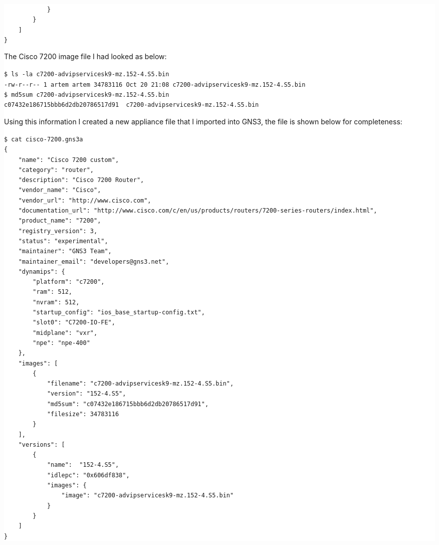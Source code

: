 ```
            }
        }
    ]
}
```

The Cisco 7200 image file I had looked as below:
```
$ ls -la c7200-advipservicesk9-mz.152-4.S5.bin 
-rw-r--r-- 1 artem artem 34783116 Oct 20 21:08 c7200-advipservicesk9-mz.152-4.S5.bin
$ md5sum c7200-advipservicesk9-mz.152-4.S5.bin
c07432e186715bbb6d2db20786517d91  c7200-advipservicesk9-mz.152-4.S5.bin
```

Using this information I created a new appliance file that I imported into GNS3, the file is shown below for completeness:
```
$ cat cisco-7200.gns3a
{
    "name": "Cisco 7200 custom",
    "category": "router",
    "description": "Cisco 7200 Router",
    "vendor_name": "Cisco",
    "vendor_url": "http://www.cisco.com",
    "documentation_url": "http://www.cisco.com/c/en/us/products/routers/7200-series-routers/index.html",
    "product_name": "7200",
    "registry_version": 3,
    "status": "experimental",
    "maintainer": "GNS3 Team",
    "maintainer_email": "developers@gns3.net",
    "dynamips": {
        "platform": "c7200",
        "ram": 512,
        "nvram": 512,
        "startup_config": "ios_base_startup-config.txt",
        "slot0": "C7200-IO-FE",
        "midplane": "vxr",
        "npe": "npe-400"
    },
    "images": [
        {
            "filename": "c7200-advipservicesk9-mz.152-4.S5.bin",
            "version": "152-4.S5",
            "md5sum": "c07432e186715bbb6d2db20786517d91",
            "filesize": 34783116
        }
    ],
    "versions": [
        {
            "name":  "152-4.S5",
            "idlepc": "0x606df838",
            "images": {
                "image": "c7200-advipservicesk9-mz.152-4.S5.bin"
            }
        }
    ]
}
```
